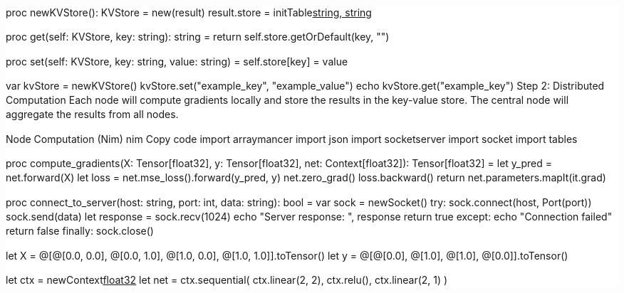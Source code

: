 proc newKVStore(): KVStore =
  new(result)
  result.store = initTable[string, string]()

proc get(self: KVStore, key: string): string =
  return self.store.getOrDefault(key, "")

proc set(self: KVStore, key: string, value: string) =
  self.store[key] = value

var kvStore = newKVStore()
kvStore.set("example_key", "example_value")
echo kvStore.get("example_key")
Step 2: Distributed Computation
Each node will compute gradients locally and store the results in the key-value store. The central node will aggregate the results from all nodes.

Node Computation (Nim)
nim
Copy code
import arraymancer
import json
import socketserver
import socket
import tables

proc compute_gradients(X: Tensor[float32], y: Tensor[float32], net: Context[float32]): Tensor[float32] =
  let y_pred = net.forward(X)
  let loss = net.mse_loss().forward(y_pred, y)
  net.zero_grad()
  loss.backward()
  return net.parameters.mapIt(it.grad)

proc connect_to_server(host: string, port: int, data: string): bool =
  var sock = newSocket()
  try:
    sock.connect(host, Port(port))
    sock.send(data)
    let response = sock.recv(1024)
    echo "Server response: ", response
    return true
  except:
    echo "Connection failed"
    return false
  finally:
    sock.close()

let X = @[@[0.0, 0.0], @[0.0, 1.0], @[1.0, 0.0], @[1.0, 1.0]].toTensor()
let y = @[@[0.0], @[1.0], @[1.0], @[0.0]].toTensor()

let ctx = newContext[float32]()
let net = ctx.sequential(
  ctx.linear(2, 2),
  ctx.relu(),
  ctx.linear(2, 1)
)
